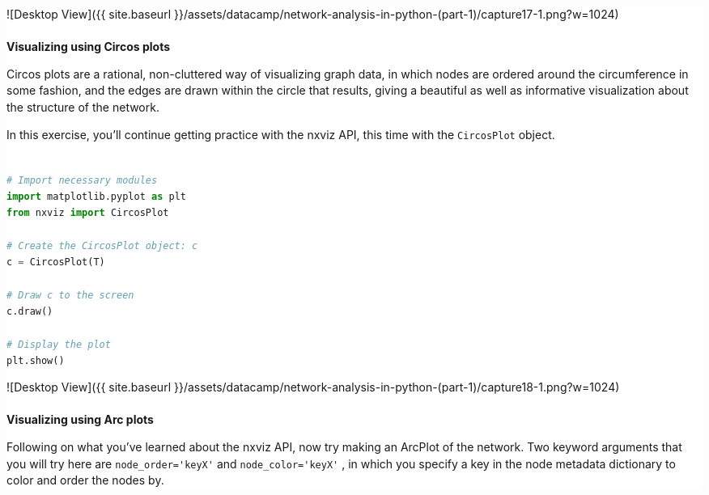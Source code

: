 

![Desktop View]({{ site.baseurl }}/assets/datacamp/network-analysis-in-python-(part-1)/capture17-1.png?w=1024)

####
**Visualizing using Circos plots**



 Circos plots are a rational, non-cluttered way of visualizing graph data, in which nodes are ordered around the circumference in some fashion, and the edges are drawn within the circle that results, giving a beautiful as well as informative visualization about the structure of the network.




 In this exercise, you’ll continue getting practice with the nxviz API, this time with the
 `CircosPlot`
 object.





```python

# Import necessary modules
import matplotlib.pyplot as plt
from nxviz import CircosPlot

# Create the CircosPlot object: c
c = CircosPlot(T)

# Draw c to the screen
c.draw()

# Display the plot
plt.show()


```



![Desktop View]({{ site.baseurl }}/assets/datacamp/network-analysis-in-python-(part-1)/capture18-1.png?w=1024)

####
**Visualizing using Arc plots**



 Following on what you’ve learned about the nxviz API, now try making an ArcPlot of the network. Two keyword arguments that you will try here are
 `node_order='keyX'`
 and
 `node_color='keyX'`
 , in which you specify a key in the node metadata dictionary to color and order the nodes by.




